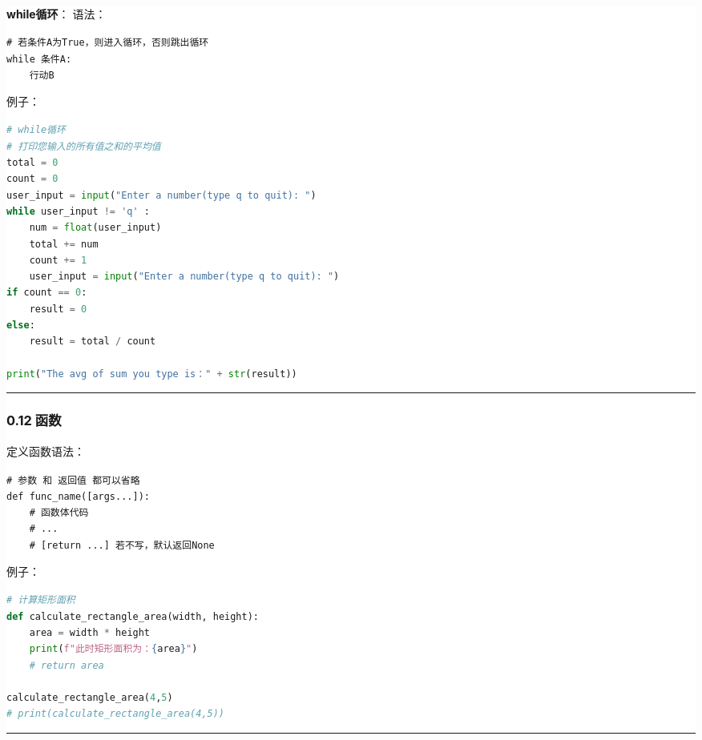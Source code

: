 
**while循环**：
语法：
```
# 若条件A为True，则进入循环，否则跳出循环
while 条件A:
    行动B
```

例子：
```py
# while循环
# 打印您输入的所有值之和的平均值
total = 0
count = 0
user_input = input("Enter a number(type q to quit): ")
while user_input != 'q' :
    num = float(user_input)
    total += num
    count += 1
    user_input = input("Enter a number(type q to quit): ")
if count == 0:
    result = 0
else:
    result = total / count

print("The avg of sum you type is：" + str(result))
```

---

### 0.12 函数

定义函数语法：
```
# 参数 和 返回值 都可以省略
def func_name([args...]):
    # 函数体代码
    # ...
    # [return ...] 若不写，默认返回None
```

例子：
```py
# 计算矩形面积
def calculate_rectangle_area(width, height):
    area = width * height
    print(f"此时矩形面积为：{area}")
    # return area

calculate_rectangle_area(4,5)
# print(calculate_rectangle_area(4,5))
```

---
